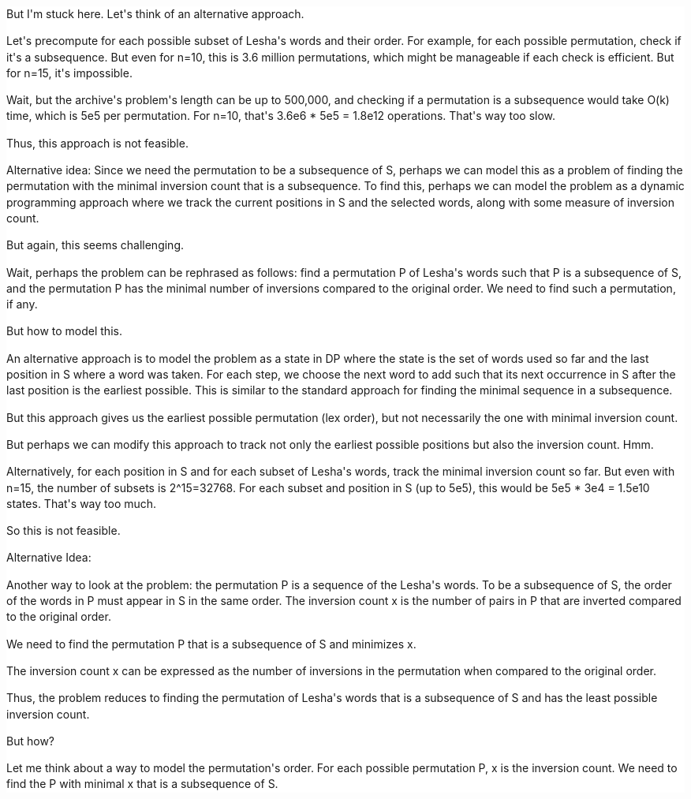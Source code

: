 But I'm stuck here. Let's think of an alternative approach.

Let's precompute for each possible subset of Lesha's words and their order. For example, for each possible permutation, check if it's a subsequence. But even for n=10, this is 3.6 million permutations, which might be manageable if each check is efficient. But for n=15, it's impossible.

Wait, but the archive's problem's length can be up to 500,000, and checking if a permutation is a subsequence would take O(k) time, which is 5e5 per permutation. For n=10, that's 3.6e6 * 5e5 = 1.8e12 operations. That's way too slow.

Thus, this approach is not feasible.

Alternative idea: Since we need the permutation to be a subsequence of S, perhaps we can model this as a problem of finding the permutation with the minimal inversion count that is a subsequence. To find this, perhaps we can model the problem as a dynamic programming approach where we track the current positions in S and the selected words, along with some measure of inversion count.

But again, this seems challenging.

Wait, perhaps the problem can be rephrased as follows: find a permutation P of Lesha's words such that P is a subsequence of S, and the permutation P has the minimal number of inversions compared to the original order. We need to find such a permutation, if any.

But how to model this.

An alternative approach is to model the problem as a state in DP where the state is the set of words used so far and the last position in S where a word was taken. For each step, we choose the next word to add such that its next occurrence in S after the last position is the earliest possible. This is similar to the standard approach for finding the minimal sequence in a subsequence.

But this approach gives us the earliest possible permutation (lex order), but not necessarily the one with minimal inversion count.

But perhaps we can modify this approach to track not only the earliest possible positions but also the inversion count. Hmm.

Alternatively, for each position in S and for each subset of Lesha's words, track the minimal inversion count so far. But even with n=15, the number of subsets is 2^15=32768. For each subset and position in S (up to 5e5), this would be 5e5 * 3e4 = 1.5e10 states. That's way too much.

So this is not feasible.

Alternative Idea:

Another way to look at the problem: the permutation P is a sequence of the Lesha's words. To be a subsequence of S, the order of the words in P must appear in S in the same order. The inversion count x is the number of pairs in P that are inverted compared to the original order.

We need to find the permutation P that is a subsequence of S and minimizes x.

The inversion count x can be expressed as the number of inversions in the permutation when compared to the original order.

Thus, the problem reduces to finding the permutation of Lesha's words that is a subsequence of S and has the least possible inversion count.

But how?

Let me think about a way to model the permutation's order. For each possible permutation P, x is the inversion count. We need to find the P with minimal x that is a subsequence of S.

